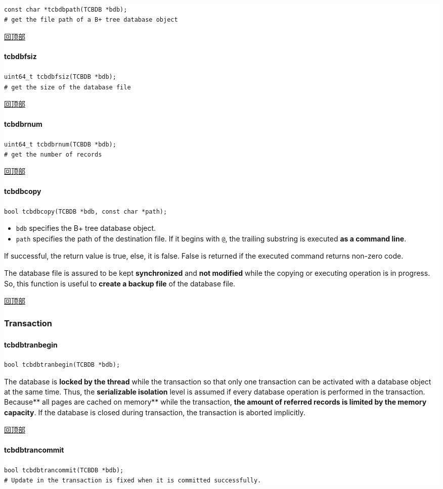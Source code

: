     const char *tcbdbpath(TCBDB *bdb);
    # get the file path of a B+ tree database object

[回顶部](#id_top)

#### tcbdbfsiz ####

    uint64_t tcbdbfsiz(TCBDB *bdb);
    # get the size of the database file

[回顶部](#id_top)

#### tcbdbrnum ####

    uint64_t tcbdbrnum(TCBDB *bdb);
    # get the number of records

[回顶部](#id_top)

#### tcbdbcopy ####

    bool tcbdbcopy(TCBDB *bdb, const char *path);

* `bdb` specifies the B+ tree database object.
* `path` specifies the path of the destination file. If it begins with `@`, the trailing substring is executed **as a command line**.

If successful, the return value is true, else, it is false. False is returned if the executed command returns non-zero code.  

The database file is assured to be kept **synchronized** and **not modified** while the copying or executing operation is in progress. So, this function is useful to **create a backup file** of the database file.

[回顶部](#id_top)

<h3 id="id_api_trans">Transaction</h3>

#### tcbdbtranbegin ####

    bool tcbdbtranbegin(TCBDB *bdb);

The database is **locked by the thread** while the transaction so that only one transaction can be activated with a database object at the same time. Thus, the **serializable isolation** level is assumed if every database operation is performed in the transaction. Because** all pages are cached on memory** while the transaction, **the amount of referred records is limited by the memory capacity**. If the database is closed during transaction, the transaction is aborted implicitly.

[回顶部](#id_top)

#### tcbdbtrancommit ####

    bool tcbdbtrancommit(TCBDB *bdb);
    # Update in the transaction is fixed when it is committed successfully.
